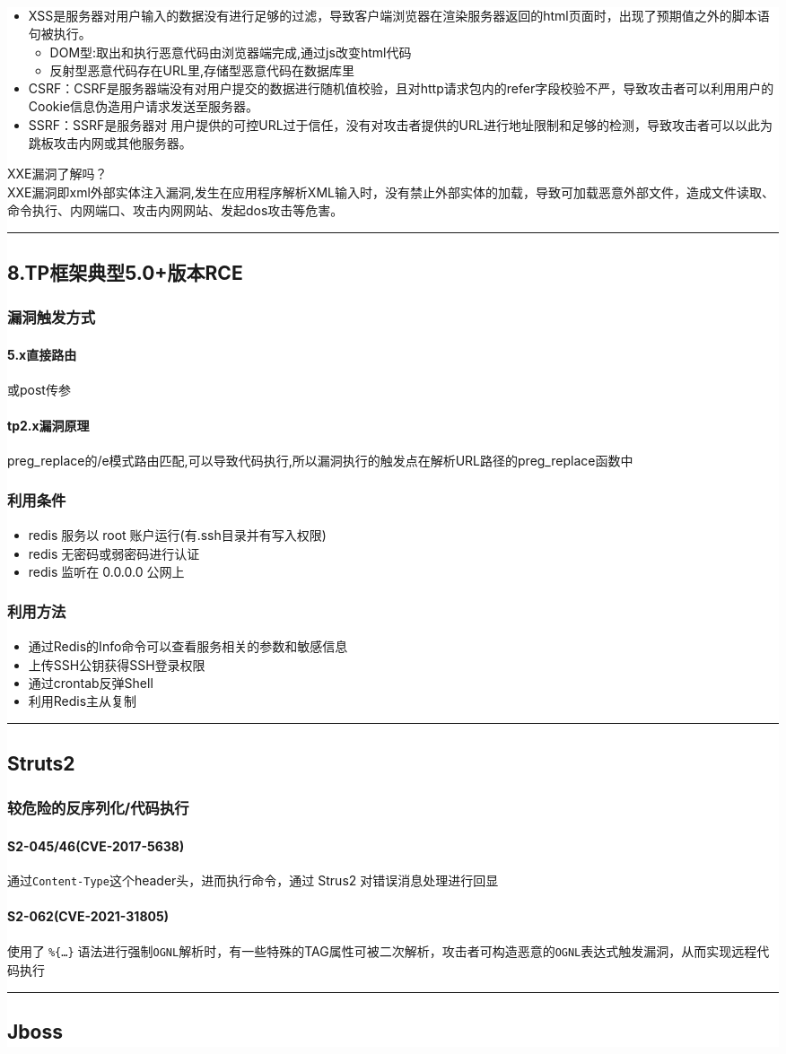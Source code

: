 - XSS是服务器对用户输入的数据没有进行足够的过滤，导致客户端浏览器在渲染服务器返回的html页面时，出现了预期值之外的脚本语句被执行。 
    - DOM型:取出和执行恶意代码由浏览器端完成,通过js改变html代码
    - 反射型恶意代码存在URL里,存储型恶意代码在数据库里
- CSRF：CSRF是服务器端没有对用户提交的数据进行随机值校验，且对http请求包内的refer字段校验不严，导致攻击者可以利用用户的Cookie信息伪造用户请求发送至服务器。
- SSRF：SSRF是服务器对 用户提供的可控URL过于信任，没有对攻击者提供的URL进行地址限制和足够的检测，导致攻击者可以以此为跳板攻击内网或其他服务器。

XXE漏洞了解吗？  
XXE漏洞即xml外部实体注入漏洞,发生在应用程序解析XML输入时，没有禁止外部实体的加载，导致可加载恶意外部文件，造成文件读取、命令执行、内网端口、攻击内网网站、发起dos攻击等危害。

- - - - - -

8.TP框架典型5.0+版本RCE
-----------------

### 漏洞触发方式

#### 5.x直接路由

或post传参

#### tp2.x漏洞原理

preg\_replace的/e模式路由匹配,可以导致代码执行,所以漏洞执行的触发点在解析URL路径的preg\_replace函数中

### 利用条件

- redis 服务以 root 账户运行(有.ssh目录并有写入权限)
- redis 无密码或弱密码进行认证
- redis 监听在 0.0.0.0 公网上

### 利用方法

- 通过Redis的Info命令可以查看服务相关的参数和敏感信息
- 上传SSH公钥获得SSH登录权限
- 通过crontab反弹Shell
- 利用Redis主从复制
- - -

Struts2
-------

### 较危险的反序列化/代码执行

#### S2-045/46(CVE-2017-5638)

通过`Content-Type`这个header头，进而执行命令，通过 Strus2 对错误消息处理进行回显

#### S2-062(CVE-2021-31805)

使用了 `%{…}` 语法进行强制`OGNL`解析时，有一些特殊的TAG属性可被二次解析，攻击者可构造恶意的`OGNL`表达式触发漏洞，从而实现远程代码执行

- - - - - -

Jboss
-----
